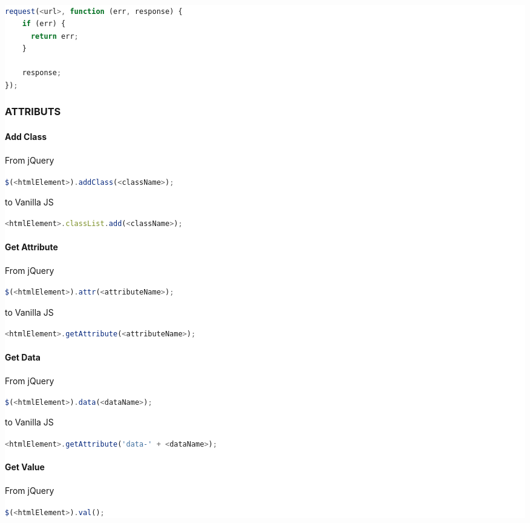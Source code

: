 ```js
request(<url>, function (err, response) {
    if (err) {
      return err;
    }

    response;
});
```



### ATTRIBUTS ###

#### Add Class ####

From jQuery

```js
$(<htmlElement>).addClass(<className>);
```

to Vanilla JS

```js
<htmlElement>.classList.add(<className>);
```

#### Get Attribute ####

From jQuery

```js
$(<htmlElement>).attr(<attributeName>);
```

to Vanilla JS

```js
<htmlElement>.getAttribute(<attributeName>);
```

#### Get Data ####

From jQuery

```js
$(<htmlElement>).data(<dataName>);
```

to Vanilla JS

```js
<htmlElement>.getAttribute('data-' + <dataName>);
```

#### Get Value ####

From jQuery

```js
$(<htmlElement>).val();
```

